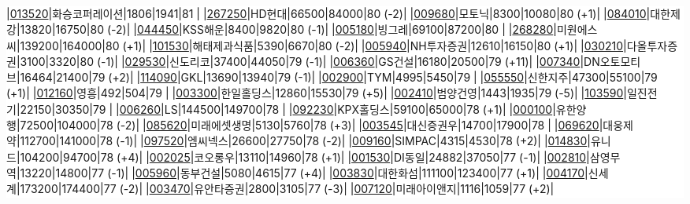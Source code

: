 |[013520](https://finance.daum.net/quotes/A013520)|화승코퍼레이션|1806|1941|81 |
|[267250](https://finance.daum.net/quotes/A267250)|HD현대|66500|84000|80 (-2)|
|[009680](https://finance.daum.net/quotes/A009680)|모토닉|8300|10080|80 (+1)|
|[084010](https://finance.daum.net/quotes/A084010)|대한제강|13820|16750|80 (-2)|
|[044450](https://finance.daum.net/quotes/A044450)|KSS해운|8400|9820|80 (-1)|
|[005180](https://finance.daum.net/quotes/A005180)|빙그레|69100|87200|80 |
|[268280](https://finance.daum.net/quotes/A268280)|미원에스씨|139200|164000|80 (+1)|
|[101530](https://finance.daum.net/quotes/A101530)|해태제과식품|5390|6670|80 (-2)|
|[005940](https://finance.daum.net/quotes/A005940)|NH투자증권|12610|16150|80 (+1)|
|[030210](https://finance.daum.net/quotes/A030210)|다올투자증권|3100|3320|80 (-1)|
|[029530](https://finance.daum.net/quotes/A029530)|신도리코|37400|44050|79 (-1)|
|[006360](https://finance.daum.net/quotes/A006360)|GS건설|16180|20500|79 (+11)|
|[007340](https://finance.daum.net/quotes/A007340)|DN오토모티브|16464|21400|79 (+2)|
|[114090](https://finance.daum.net/quotes/A114090)|GKL|13690|13940|79 (-1)|
|[002900](https://finance.daum.net/quotes/A002900)|TYM|4995|5450|79 |
|[055550](https://finance.daum.net/quotes/A055550)|신한지주|47300|55100|79 (+1)|
|[012160](https://finance.daum.net/quotes/A012160)|영흥|492|504|79 |
|[003300](https://finance.daum.net/quotes/A003300)|한일홀딩스|12860|15530|79 (+5)|
|[002410](https://finance.daum.net/quotes/A002410)|범양건영|1443|1935|79 (-5)|
|[103590](https://finance.daum.net/quotes/A103590)|일진전기|22150|30350|79 |
|[006260](https://finance.daum.net/quotes/A006260)|LS|144500|149700|78 |
|[092230](https://finance.daum.net/quotes/A092230)|KPX홀딩스|59100|65000|78 (+1)|
|[000100](https://finance.daum.net/quotes/A000100)|유한양행|72500|104000|78 (-2)|
|[085620](https://finance.daum.net/quotes/A085620)|미래에셋생명|5130|5760|78 (+3)|
|[003545](https://finance.daum.net/quotes/A003545)|대신증권우|14700|17900|78 |
|[069620](https://finance.daum.net/quotes/A069620)|대웅제약|112700|141000|78 (-1)|
|[097520](https://finance.daum.net/quotes/A097520)|엠씨넥스|26600|27750|78 (-2)|
|[009160](https://finance.daum.net/quotes/A009160)|SIMPAC|4315|4530|78 (+2)|
|[014830](https://finance.daum.net/quotes/A014830)|유니드|104200|94700|78 (+4)|
|[002025](https://finance.daum.net/quotes/A002025)|코오롱우|13110|14960|78 (+1)|
|[001530](https://finance.daum.net/quotes/A001530)|DI동일|24882|37050|77 (-1)|
|[002810](https://finance.daum.net/quotes/A002810)|삼영무역|13220|14800|77 (-1)|
|[005960](https://finance.daum.net/quotes/A005960)|동부건설|5080|4615|77 (+4)|
|[003830](https://finance.daum.net/quotes/A003830)|대한화섬|111100|123400|77 (+1)|
|[004170](https://finance.daum.net/quotes/A004170)|신세계|173200|174400|77 (-2)|
|[003470](https://finance.daum.net/quotes/A003470)|유안타증권|2800|3105|77 (-3)|
|[007120](https://finance.daum.net/quotes/A007120)|미래아이앤지|1116|1059|77 (+2)|